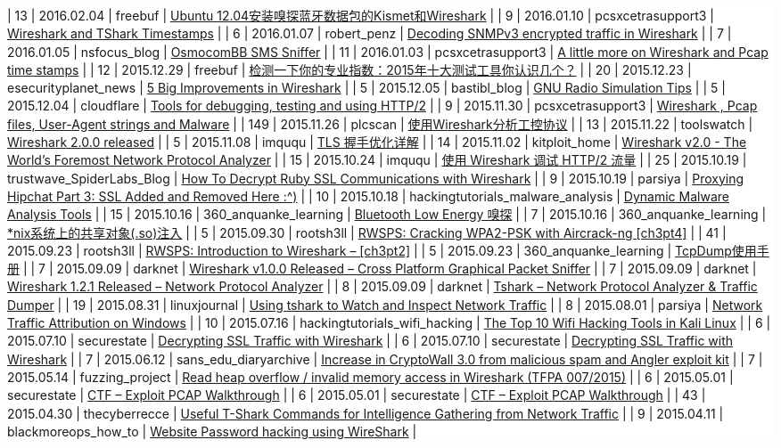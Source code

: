 | 13 | 2016.02.04 | freebuf | [Ubuntu 12.04安装嗅探蓝牙数据包的Kismet和Wireshark](http://www.freebuf.com/sectool/95426.html) |
| 9 | 2016.01.10 | pcsxcetrasupport3 | [Wireshark and TShark Timestamps](https://pcsxcetrasupport3.wordpress.com/2016/01/10/wireshark-and-tshark-timestamps/) |
| 6 | 2016.01.07 | robert_penz | [Decoding SNMPv3 encrypted traffic in Wireshark](https://robert.penz.name/1215/decoding-snmpv3-encrypted-traffic-in-wireshark/) |
| 7 | 2016.01.05 | nsfocus_blog | [OsmocomBB SMS Sniffer](http://blog.nsfocus.net/osmocombb-sms-sniffer/) |
| 11 | 2016.01.03 | pcsxcetrasupport3 | [A little more on Wireshark and Pcap time stamps](https://pcsxcetrasupport3.wordpress.com/2016/01/03/a-little-more-on-wireshark-and-pcap-time-stamps/) |
| 12 | 2015.12.29 | freebuf | [检测一下你的专业指数：2015年十大测试工具你认识几个？](http://www.freebuf.com/sectool/91462.html) |
| 20 | 2015.12.23 | esecurityplanet_news | [5 Big Improvements in Wireshark](https://www.esecurityplanet.com/open-source-security/5-big-improvements-in-wireshark.html) |
| 5 | 2015.12.05 | bastibl_blog | [GNU Radio Simulation Tips](https://www.bastibl.net/gr-sim-tips/) |
| 5 | 2015.12.04 | cloudflare | [Tools for debugging, testing and using HTTP/2](https://blog.cloudflare.com/tools-for-debugging-testing-and-using-http-2/) |
| 9 | 2015.11.30 | pcsxcetrasupport3 | [Wireshark , Pcap files, User-Agent strings and Malware](https://pcsxcetrasupport3.wordpress.com/2015/11/30/wireshark-pcap-files-user-agent-strings-and-malware/) |
| 149 | 2015.11.26 | plcscan | [使用Wireshark分析工控协议](http://plcscan.org/blog/2015/11/using-the-wireshark-analysis-ics-protocol/) |
| 13 | 2015.11.22 | toolswatch | [Wireshark 2.0.0 released](http://www.toolswatch.org/2015/11/wireshark-2-0-0-released/) |
| 5 | 2015.11.08 | imququ | [TLS 握手优化详解](https://imququ.com/post/optimize-tls-handshake.html) |
| 14 | 2015.11.02 | kitploit_home | [Wireshark v2.0 - The World’s Foremost Network Protocol Analyzer](https://www.kitploit.com/2015/11/wireshark-v20-worlds-foremost-network.html) |
| 15 | 2015.10.24 | imququ | [使用 Wireshark 调试 HTTP/2 流量](https://imququ.com/post/http2-traffic-in-wireshark.html) |
| 25 | 2015.10.19 | trustwave_SpiderLabs_Blog | [How To Decrypt Ruby SSL Communications with Wireshark](https://www.trustwave.com/Resources/SpiderLabs-Blog/How-To-Decrypt-Ruby-SSL-Communications-with-Wireshark/) |
| 9 | 2015.10.19 | parsiya | [Proxying Hipchat Part 3: SSL Added and Removed Here :^)](https://parsiya.net/blog/2015-10-19-proxying-hipchat-part-3-ssl-added-and-removed-here/) |
| 10 | 2015.10.18 | hackingtutorials_malware_analysis | [Dynamic Malware Analysis Tools](https://www.hackingtutorials.org/malware-analysis-tutorials/dynamic-malware-analysis-tools/) |
| 15 | 2015.10.16 | 360_anquanke_learning | [Bluetooth Low Energy 嗅探](https://www.anquanke.com/post/id/82729/) |
| 7 | 2015.10.16 | 360_anquanke_learning | [*nix系统上的共享对象(.so)注入](https://www.anquanke.com/post/id/82727/) |
| 5 | 2015.09.30 | rootsh3ll | [RWSPS: Cracking WPA2-PSK with Aircrack-ng [ch3pt4]](https://rootsh3ll.com/rwsps-wpa2-cracking-aircrack-ng-dictionary-attack-ch3pt4/) |
| 41 | 2015.09.23 | rootsh3ll | [RWSPS: Introduction to Wireshark – [ch3pt2]](https://rootsh3ll.com/rwsps-cracking-wireless-network-security-wireshark-ch3pt2/) |
| 5 | 2015.09.23 | 360_anquanke_learning | [TcpDump使用手册](https://www.anquanke.com/post/id/82459/) |
| 7 | 2015.09.09 | darknet | [Wireshark v1.0.0 Released – Cross Platform Graphical Packet Sniffer](https://www.darknet.org.uk/2008/04/wireshark-v100-released-cross-platform-graphical-packet-sniffer/) |
| 7 | 2015.09.09 | darknet | [Wireshark 1.2.1 Released – Network Protocol Analyzer](https://www.darknet.org.uk/2009/07/wireshark-1-2-1-released-network-protocol-analyzer/) |
| 8 | 2015.09.09 | darknet | [Tshark – Network Protocol Analyzer & Traffic Dumper](https://www.darknet.org.uk/2010/08/tshark-network-protocol-analyzer-traffic-dumper/) |
| 19 | 2015.08.31 | linuxjournal | [Using tshark to Watch and Inspect Network Traffic](https://www.linuxjournal.com/content/using-tshark-watch-and-inspect-network-traffic) |
| 8 | 2015.08.01 | parsiya | [Network Traffic Attribution on Windows](https://parsiya.net/blog/2015-08-01-network-traffic-attribution-on-windows/) |
| 10 | 2015.07.16 | hackingtutorials_wifi_hacking | [The Top 10 Wifi Hacking Tools in Kali Linux](https://www.hackingtutorials.org/wifi-hacking-tutorials/top-10-wifi-hacking-tools-in-kali-linux/) |
| 6 | 2015.07.10 | securestate | [Decrypting SSL Traffic with Wireshark](https://warroom.securestate.com/decrypting-ssl-traffic-with-wireshark/) |
| 6 | 2015.07.10 | securestate | [Decrypting SSL Traffic with Wireshark](https://warroom.rsmus.com/decrypting-ssl-traffic-with-wireshark/) |
| 7 | 2015.06.12 | sans_edu_diaryarchive | [Increase in CryptoWall 3.0 from malicious spam and Angler exploit kit](https://isc.sans.edu/forums/diary/Increase+in+CryptoWall+30+from+malicious+spam+and+Angler+exploit+kit/19785/) |
| 7 | 2015.05.14 | fuzzing_project | [Read heap overflow / invalid memory access in Wireshark (TFPA 007/2015)](https://blog.fuzzing-project.org/11-Read-heap-overflow-invalid-memory-access-in-Wireshark-TFPA-0072015.html) |
| 6 | 2015.05.01 | securestate | [CTF – Exploit PCAP Walkthrough](https://warroom.securestate.com/ctf-exploit-pcap-walkthrough/) |
| 6 | 2015.05.01 | securestate | [CTF – Exploit PCAP Walkthrough](https://warroom.rsmus.com/ctf-exploit-pcap-walkthrough/) |
| 43 | 2015.04.30 | thecyberrecce | [Useful T-Shark Commands for Intelligence Gathering from Network Traffic](http://thecyberrecce.net/2015/04/30/useful-t-shark-commands-for-intelligence-gathering-from-network-traffic/) |
| 9 | 2015.04.11 | blackmoreops_how_to | [Website Password hacking using WireShark](https://www.blackmoreops.com/2015/04/11/website-password-hacking-using-wireshark/) |